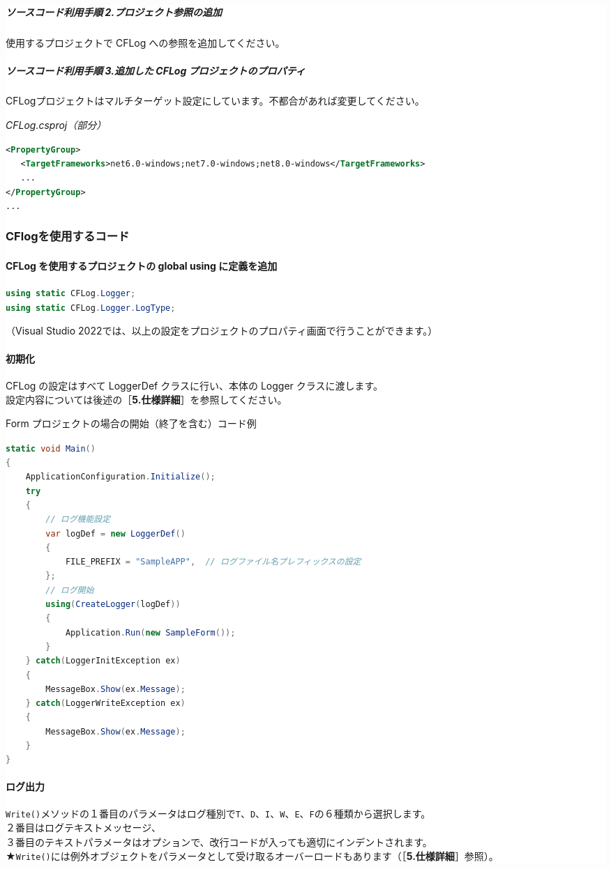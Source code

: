 ##### ソースコード利用手順 2.プロジェクト参照の追加
使用するプロジェクトで CFLog への参照を追加してください。

##### ソースコード利用手順 3.追加した CFLog プロジェクトのプロパティ
CFLogプロジェクトはマルチターゲット設定にしています。不都合があれば変更してください。  

_CFLog.csproj（部分）_

```xml
<PropertyGroup>
   <TargetFrameworks>net6.0-windows;net7.0-windows;net8.0-windows</TargetFrameworks>
   ...
</PropertyGroup>
...
```

### CFlogを使用するコード

#### CFLog を使用するプロジェクトの global using に定義を追加

```csharp
using static CFLog.Logger;
using static CFLog.Logger.LogType;
```
（Visual Studio 2022では、以上の設定をプロジェクトのプロパティ画面で行うことができます。）

#### 初期化
CFLog の設定はすべて LoggerDef クラスに行い、本体の Logger クラスに渡します。  
設定内容については後述の［**5.仕様詳細**］を参照してください。
  
Form プロジェクトの場合の開始（終了を含む）コード例
```csharp
static void Main()
{
    ApplicationConfiguration.Initialize();
    try
    {
        // ログ機能設定
        var logDef = new LoggerDef()
        {
            FILE_PREFIX = "SampleAPP",  // ログファイル名プレフィックスの設定
        };
        // ログ開始
        using(CreateLogger(logDef))
        {
            Application.Run(new SampleForm());
        }
    } catch(LoggerInitException ex)
    {
        MessageBox.Show(ex.Message);
    } catch(LoggerWriteException ex)
    {
        MessageBox.Show(ex.Message);
    }
}
```
#### ログ出力
`Write()`メソッドの１番目のパラメータはログ種別で`T`、`D`、`I`、`W`、`E`、`F`の６種類から選択します。  
２番目はログテキストメッセージ、  
３番目のテキストパラメータはオプションで、改行コードが入っても適切にインデントされます。  
★`Write()`には例外オブジェクトをパラメータとして受け取るオーバーロードもあります（［**5.仕様詳細**］参照）。
